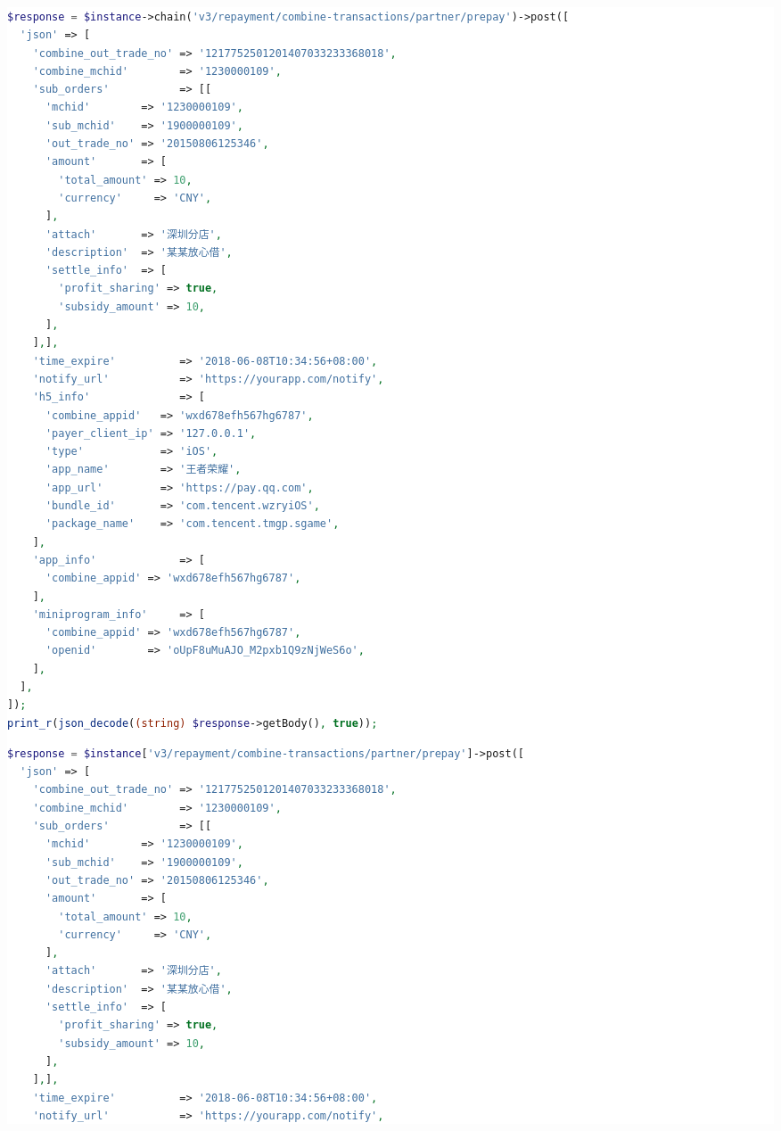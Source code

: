 ```php [同步声明式]
$response = $instance->chain('v3/repayment/combine-transactions/partner/prepay')->post([
  'json' => [
    'combine_out_trade_no' => '1217752501201407033233368018',
    'combine_mchid'        => '1230000109',
    'sub_orders'           => [[
      'mchid'        => '1230000109',
      'sub_mchid'    => '1900000109',
      'out_trade_no' => '20150806125346',
      'amount'       => [
        'total_amount' => 10,
        'currency'     => 'CNY',
      ],
      'attach'       => '深圳分店',
      'description'  => '某某放心借',
      'settle_info'  => [
        'profit_sharing' => true,
        'subsidy_amount' => 10,
      ],
    ],],
    'time_expire'          => '2018-06-08T10:34:56+08:00',
    'notify_url'           => 'https://yourapp.com/notify',
    'h5_info'              => [
      'combine_appid'   => 'wxd678efh567hg6787',
      'payer_client_ip' => '127.0.0.1',
      'type'            => 'iOS',
      'app_name'        => '王者荣耀',
      'app_url'         => 'https://pay.qq.com',
      'bundle_id'       => 'com.tencent.wzryiOS',
      'package_name'    => 'com.tencent.tmgp.sgame',
    ],
    'app_info'             => [
      'combine_appid' => 'wxd678efh567hg6787',
    ],
    'miniprogram_info'     => [
      'combine_appid' => 'wxd678efh567hg6787',
      'openid'        => 'oUpF8uMuAJO_M2pxb1Q9zNjWeS6o',
    ],
  ],
]);
print_r(json_decode((string) $response->getBody(), true));
```

```php [同步属性式]
$response = $instance['v3/repayment/combine-transactions/partner/prepay']->post([
  'json' => [
    'combine_out_trade_no' => '1217752501201407033233368018',
    'combine_mchid'        => '1230000109',
    'sub_orders'           => [[
      'mchid'        => '1230000109',
      'sub_mchid'    => '1900000109',
      'out_trade_no' => '20150806125346',
      'amount'       => [
        'total_amount' => 10,
        'currency'     => 'CNY',
      ],
      'attach'       => '深圳分店',
      'description'  => '某某放心借',
      'settle_info'  => [
        'profit_sharing' => true,
        'subsidy_amount' => 10,
      ],
    ],],
    'time_expire'          => '2018-06-08T10:34:56+08:00',
    'notify_url'           => 'https://yourapp.com/notify',
```